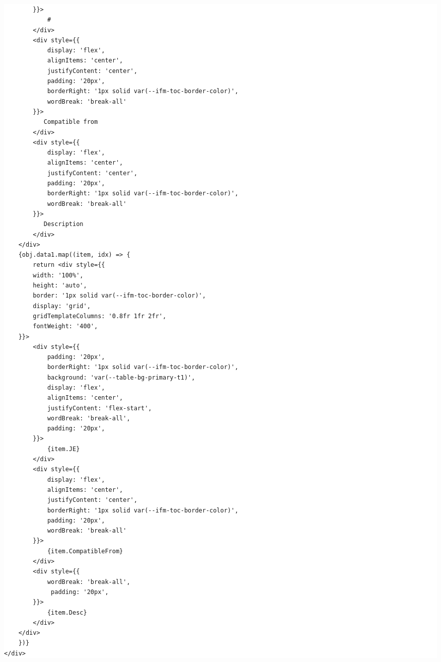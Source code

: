             }}>
                #
            </div>
            <div style={{
                display: 'flex', 
                alignItems: 'center', 
                justifyContent: 'center',
                padding: '20px',
                borderRight: '1px solid var(--ifm-toc-border-color)',
                wordBreak: 'break-all'
            }}>
               Compatible from
            </div>
            <div style={{
                display: 'flex', 
                alignItems: 'center', 
                justifyContent: 'center',
                padding: '20px',
                borderRight: '1px solid var(--ifm-toc-border-color)',
                wordBreak: 'break-all'
            }}>
               Description
            </div> 
        </div>
        {obj.data1.map((item, idx) => {
            return <div style={{
            width: '100%',
            height: 'auto',
            border: '1px solid var(--ifm-toc-border-color)',
            display: 'grid', 
            gridTemplateColumns: '0.8fr 1fr 2fr',
            fontWeight: '400',
        }}>
            <div style={{
                padding: '20px',
                borderRight: '1px solid var(--ifm-toc-border-color)',
                background: 'var(--table-bg-primary-t1)',
                display: 'flex', 
                alignItems: 'center', 
                justifyContent: 'flex-start',
                wordBreak: 'break-all',
                padding: '20px',
            }}>
                {item.JE}
            </div>
            <div style={{
                display: 'flex', 
                alignItems: 'center', 
                justifyContent: 'center',
                borderRight: '1px solid var(--ifm-toc-border-color)',
                padding: '20px',
                wordBreak: 'break-all'
            }}>
                {item.CompatibleFrom}
            </div>
            <div style={{
                wordBreak: 'break-all',
                 padding: '20px',
            }}>
                {item.Desc}
            </div>
        </div>
        })}
    </div>